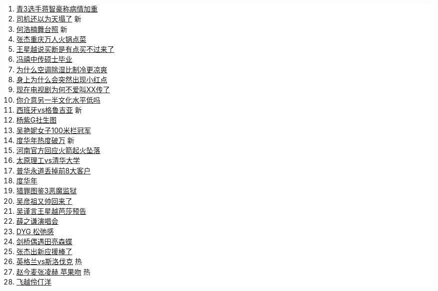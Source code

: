 1. [青3选手蒋智豪称病情加重](https://s.weibo.com//weibo?q=%23%E9%9D%923%E9%80%89%E6%89%8B%E8%92%8B%E6%99%BA%E8%B1%AA%E7%A7%B0%E7%97%85%E6%83%85%E5%8A%A0%E9%87%8D%23&t=31&band_rank=25&Refer=top)
1. [司机还以为天塌了](https://s.weibo.com//weibo?q=%23%E5%8F%B8%E6%9C%BA%E8%BF%98%E4%BB%A5%E4%B8%BA%E5%A4%A9%E5%A1%8C%E4%BA%86%23&t=31&band_rank=26&Refer=top)
   新
1. [何浩楠舞台照](https://s.weibo.com//weibo?q=%23%E4%BD%95%E6%B5%A9%E6%A5%A0%E8%88%9E%E5%8F%B0%E7%85%A7%23&t=31&band_rank=27&Refer=top)
   新
1. [张杰重庆万人火锅点菜](https://s.weibo.com//weibo?q=%23%E5%BC%A0%E6%9D%B0%E9%87%8D%E5%BA%86%E4%B8%87%E4%BA%BA%E7%81%AB%E9%94%85%E7%82%B9%E8%8F%9C%23&t=31&band_rank=28&Refer=top)
1. [王星越说买断是有点买不过来了](https://s.weibo.com//weibo?q=%23%E7%8E%8B%E6%98%9F%E8%B6%8A%E8%AF%B4%E4%B9%B0%E6%96%AD%E6%98%AF%E6%9C%89%E7%82%B9%E4%B9%B0%E4%B8%8D%E8%BF%87%E6%9D%A5%E4%BA%86%23&t=31&band_rank=29&Refer=top)
1. [冯禧中传硕士毕业](https://s.weibo.com//weibo?q=%23%E5%86%AF%E7%A6%A7%E4%B8%AD%E4%BC%A0%E7%A1%95%E5%A3%AB%E6%AF%95%E4%B8%9A%23&t=31&band_rank=30&Refer=top)
1. [为什么空调除湿比制冷更凉爽](https://s.weibo.com//weibo?q=%23%E4%B8%BA%E4%BB%80%E4%B9%88%E7%A9%BA%E8%B0%83%E9%99%A4%E6%B9%BF%E6%AF%94%E5%88%B6%E5%86%B7%E6%9B%B4%E5%87%89%E7%88%BD%23&t=31&band_rank=31&Refer=top)
1. [身上为什么会突然出现小红点](https://s.weibo.com//weibo?q=%23%E8%BA%AB%E4%B8%8A%E4%B8%BA%E4%BB%80%E4%B9%88%E4%BC%9A%E7%AA%81%E7%84%B6%E5%87%BA%E7%8E%B0%E5%B0%8F%E7%BA%A2%E7%82%B9%23&t=31&band_rank=32&Refer=top)
1. [现在电视剧为何不爱叫XX传了](https://s.weibo.com//weibo?q=%23%E7%8E%B0%E5%9C%A8%E7%94%B5%E8%A7%86%E5%89%A7%E4%B8%BA%E4%BD%95%E4%B8%8D%E7%88%B1%E5%8F%ABXX%E4%BC%A0%E4%BA%86%23&t=31&band_rank=33&Refer=top)
1. [你介意另一半文化水平低吗](https://s.weibo.com//weibo?q=%23%E4%BD%A0%E4%BB%8B%E6%84%8F%E5%8F%A6%E4%B8%80%E5%8D%8A%E6%96%87%E5%8C%96%E6%B0%B4%E5%B9%B3%E4%BD%8E%E5%90%97%23&t=31&band_rank=34&Refer=top)
1. [西班牙vs格鲁吉亚](https://s.weibo.com//weibo?q=%23%E8%A5%BF%E7%8F%AD%E7%89%99vs%E6%A0%BC%E9%B2%81%E5%90%89%E4%BA%9A%23&t=31&band_rank=35&Refer=top)
   新
1. [杨紫G社生图](https://s.weibo.com//weibo?q=%E6%9D%A8%E7%B4%ABG%E7%A4%BE%E7%94%9F%E5%9B%BE&t=31&band_rank=36&Refer=top)
1. [吴艳妮女子100米栏冠军](https://s.weibo.com//weibo?q=%23%E5%90%B4%E8%89%B3%E5%A6%AE%E5%A5%B3%E5%AD%90100%E7%B1%B3%E6%A0%8F%E5%86%A0%E5%86%9B%23&t=31&band_rank=37&Refer=top)
1. [度华年热度破万](https://s.weibo.com//weibo?q=%23%E5%BA%A6%E5%8D%8E%E5%B9%B4%E7%83%AD%E5%BA%A6%E7%A0%B4%E4%B8%87%23&t=31&band_rank=38&Refer=top)
   新
1. [河南官方回应火箭起火坠落](https://s.weibo.com//weibo?q=%23%E6%B2%B3%E5%8D%97%E5%AE%98%E6%96%B9%E5%9B%9E%E5%BA%94%E7%81%AB%E7%AE%AD%E8%B5%B7%E7%81%AB%E5%9D%A0%E8%90%BD%23&t=31&band_rank=39&Refer=top)
1. [太原理工vs清华大学](https://s.weibo.com//weibo?q=%23%E5%A4%AA%E5%8E%9F%E7%90%86%E5%B7%A5vs%E6%B8%85%E5%8D%8E%E5%A4%A7%E5%AD%A6%23&t=31&band_rank=40&Refer=top)
1. [普华永道丢掉前8大客户](https://s.weibo.com//weibo?q=%23%E6%99%AE%E5%8D%8E%E6%B0%B8%E9%81%93%E4%B8%A2%E6%8E%89%E5%89%8D8%E5%A4%A7%E5%AE%A2%E6%88%B7%23&t=31&band_rank=41&Refer=top)
1. [度华年](https://s.weibo.com//weibo?q=%E5%BA%A6%E5%8D%8E%E5%B9%B4&t=31&band_rank=42&Refer=top)
1. [猎罪图鉴3恶魔监狱](https://s.weibo.com//weibo?q=%23%E7%8C%8E%E7%BD%AA%E5%9B%BE%E9%89%B43%E6%81%B6%E9%AD%94%E7%9B%91%E7%8B%B1%23&t=31&band_rank=43&Refer=top)
1. [吴彦祖又帅回来了](https://s.weibo.com//weibo?q=%E5%90%B4%E5%BD%A6%E7%A5%96%E5%8F%88%E5%B8%85%E5%9B%9E%E6%9D%A5%E4%BA%86&t=31&band_rank=44&Refer=top)
1. [吴谨言王星越芭莎预告](https://s.weibo.com//weibo?q=%E5%90%B4%E8%B0%A8%E8%A8%80%E7%8E%8B%E6%98%9F%E8%B6%8A%E8%8A%AD%E8%8E%8E%E9%A2%84%E5%91%8A&t=31&band_rank=45&Refer=top)
1. [薛之谦演唱会](https://s.weibo.com//weibo?q=%E8%96%9B%E4%B9%8B%E8%B0%A6%E6%BC%94%E5%94%B1%E4%BC%9A&t=31&band_rank=46&Refer=top)
1. [DYG 松弛感](https://s.weibo.com//weibo?q=DYG%20%E6%9D%BE%E5%BC%9B%E6%84%9F&t=31&band_rank=47&Refer=top)
1. [剑桥偶遇田亮森蝶](https://s.weibo.com//weibo?q=%23%E5%89%91%E6%A1%A5%E5%81%B6%E9%81%87%E7%94%B0%E4%BA%AE%E6%A3%AE%E8%9D%B6%23&t=31&band_rank=48&Refer=top)
1. [张杰出新应援棒了](https://s.weibo.com//weibo?q=%23%E5%BC%A0%E6%9D%B0%E5%87%BA%E6%96%B0%E5%BA%94%E6%8F%B4%E6%A3%92%E4%BA%86%23&t=31&band_rank=50&Refer=top)
1. [英格兰vs斯洛伐克](https://s.weibo.com//weibo?q=%E8%8B%B1%E6%A0%BC%E5%85%B0vs%E6%96%AF%E6%B4%9B%E4%BC%90%E5%85%8B&t=31&band_rank=1&Refer=top)
   热
1. [赵今麦张凌赫 苹果吻](https://s.weibo.com//weibo?q=%E8%B5%B5%E4%BB%8A%E9%BA%A6%E5%BC%A0%E5%87%8C%E8%B5%AB%20%E8%8B%B9%E6%9E%9C%E5%90%BB&t=31&band_rank=2&Refer=top)
   热
1. [飞越伶仃洋](https://s.weibo.com//weibo?q=%23%E9%A3%9E%E8%B6%8A%E4%BC%B6%E4%BB%83%E6%B4%8B%23&t=31&band_rank=3&Refer=top)